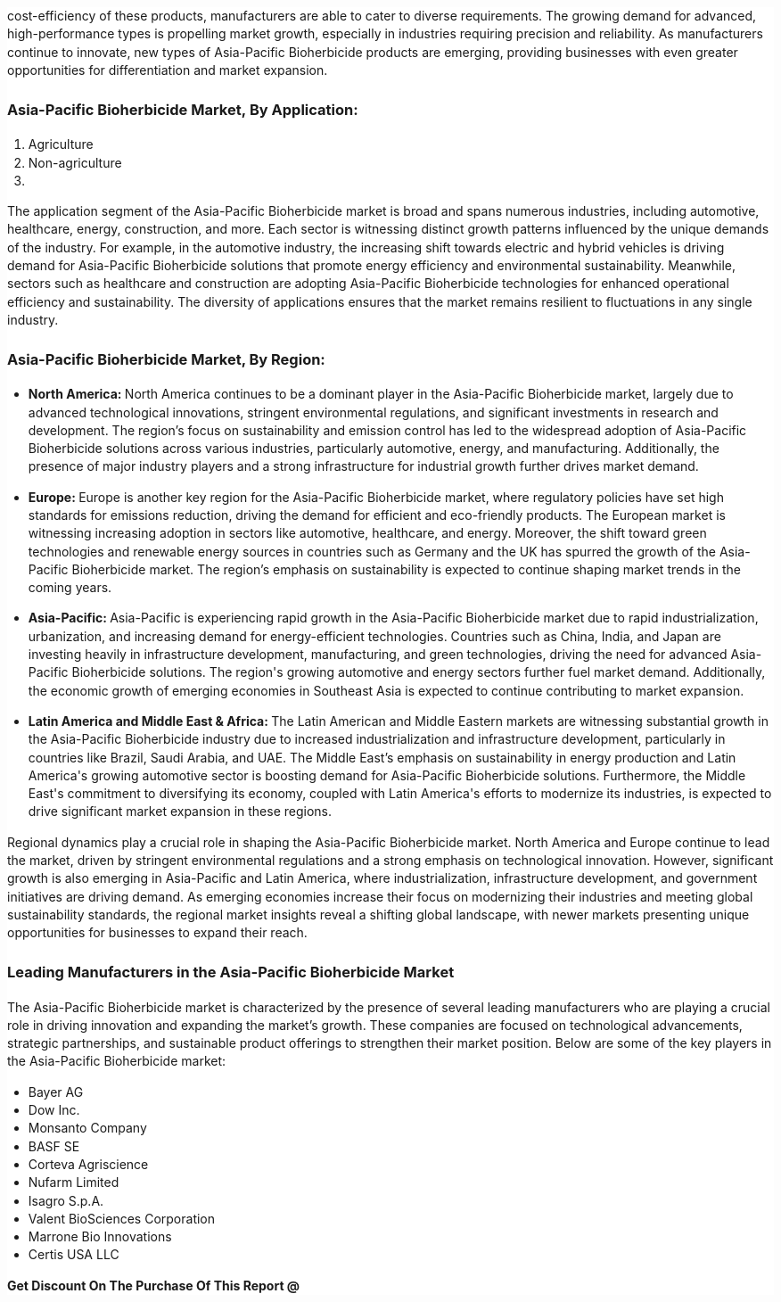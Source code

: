 cost-efficiency of these products, manufacturers are able to cater to diverse requirements. The growing demand for advanced, high-performance types is propelling market growth, especially in industries requiring precision and reliability. As manufacturers continue to innovate, new types of Asia-Pacific Bioherbicide products are emerging, providing businesses with even greater opportunities for differentiation and market expansion.</p><h3>Asia-Pacific Bioherbicide Market,&nbsp;By Application:</h3><ol><li>Agriculture<li> Non-agriculture<li></li></ol><p>The application segment of the Asia-Pacific Bioherbicide market is broad and spans numerous industries, including automotive, healthcare, energy, construction, and more. Each sector is witnessing distinct growth patterns influenced by the unique demands of the industry. For example, in the automotive industry, the increasing shift towards electric and hybrid vehicles is driving demand for Asia-Pacific Bioherbicide solutions that promote energy efficiency and environmental sustainability. Meanwhile, sectors such as healthcare and construction are adopting Asia-Pacific Bioherbicide technologies for enhanced operational efficiency and sustainability. The diversity of applications ensures that the market remains resilient to fluctuations in any single industry.</p><h3>Asia-Pacific Bioherbicide Market, By Region:</h3><ul><li><p><strong>North America:&nbsp;</strong>North America continues to be a dominant player in the Asia-Pacific Bioherbicide market, largely due to advanced technological innovations, stringent environmental regulations, and significant investments in research and development. The region&rsquo;s focus on sustainability and emission control has led to the widespread adoption of Asia-Pacific Bioherbicide solutions across various industries, particularly automotive, energy, and manufacturing. Additionally, the presence of major industry players and a strong infrastructure for industrial growth further drives market demand.</p></li><li><p><strong><strong>Europe:&nbsp;</strong></strong>Europe is another key region for the Asia-Pacific Bioherbicide market, where regulatory policies have set high standards for emissions reduction, driving the demand for efficient and eco-friendly products. The European market is witnessing increasing adoption in sectors like automotive, healthcare, and energy. Moreover, the shift toward green technologies and renewable energy sources in countries such as Germany and the UK has spurred the growth of the Asia-Pacific Bioherbicide market. The region&rsquo;s emphasis on sustainability is expected to continue shaping market trends in the coming years.</p></li><li><p><strong><strong>Asia-Pacific:&nbsp;</strong></strong>Asia-Pacific is experiencing rapid growth in the Asia-Pacific Bioherbicide market due to rapid industrialization, urbanization, and increasing demand for energy-efficient technologies. Countries such as China, India, and Japan are investing heavily in infrastructure development, manufacturing, and green technologies, driving the need for advanced Asia-Pacific Bioherbicide solutions. The region's growing automotive and energy sectors further fuel market demand. Additionally, the economic growth of emerging economies in Southeast Asia is expected to continue contributing to market expansion.</p></li><li><p><strong><strong>Latin America and Middle East &amp; Africa:&nbsp;</strong></strong>The Latin American and Middle Eastern markets are witnessing substantial growth in the Asia-Pacific Bioherbicide industry due to increased industrialization and infrastructure development, particularly in countries like Brazil, Saudi Arabia, and UAE. The Middle East&rsquo;s emphasis on sustainability in energy production and Latin America's growing automotive sector is boosting demand for Asia-Pacific Bioherbicide solutions. Furthermore, the Middle East's commitment to diversifying its economy, coupled with Latin America's efforts to modernize its industries, is expected to drive significant market expansion in these regions.</p></li></ul><p>Regional dynamics play a crucial role in shaping the Asia-Pacific Bioherbicide market. North America and Europe continue to lead the market, driven by stringent environmental regulations and a strong emphasis on technological innovation. However, significant growth is also emerging in Asia-Pacific and Latin America, where industrialization, infrastructure development, and government initiatives are driving demand. As emerging economies increase their focus on modernizing their industries and meeting global sustainability standards, the regional market insights reveal a shifting global landscape, with newer markets presenting unique opportunities for businesses to expand their reach.</p><h3><strong>Leading Manufacturers in the Asia-Pacific Bioherbicide Market</strong></h3><p>The Asia-Pacific Bioherbicide market is characterized by the presence of several leading manufacturers who are playing a crucial role in driving innovation and expanding the market&rsquo;s growth. These companies are focused on technological advancements, strategic partnerships, and sustainable product offerings to strengthen their market position. Below are some of the key players in the Asia-Pacific Bioherbicide market:</p></div><div class="article-main__content" data-test-id="publishing-text-block"><ul><li><span class="">Bayer AG<li> Dow Inc.<li> Monsanto Company<li> BASF SE<li> Corteva Agriscience<li> Nufarm Limited<li> Isagro S.p.A.<li> Valent BioSciences Corporation<li> Marrone Bio Innovations<li> Certis USA LLC</span></li></ul></div><div class="article-main__content" data-test-id="publishing-text-block"><p><span class="font-[700]"><strong>Get Discount On The Purchase Of This Report @</strong>